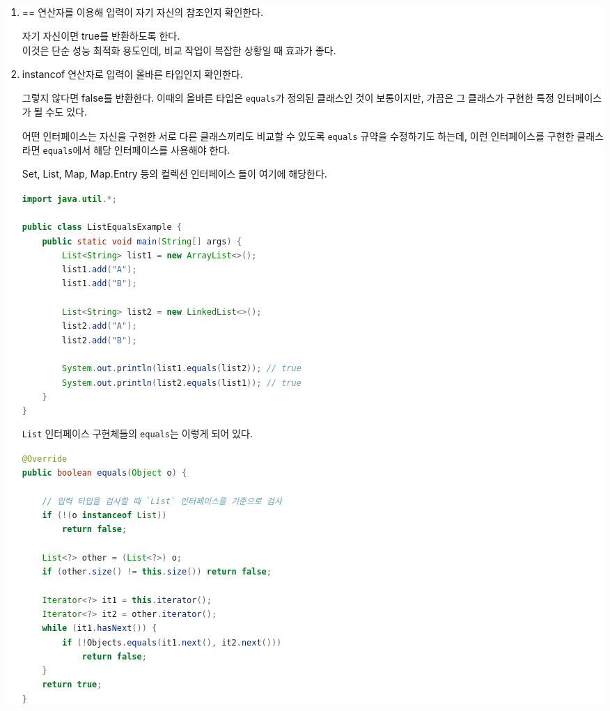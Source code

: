1. == 연산자를 이용해 입력이 자기 자신의 참조인지 확인한다.

   자기 자신이면 true를 반환하도록 한다.  
   이것은 단순 성능 최적화 용도인데, 비교 작업이 복잡한 상황일 때 효과가 좋다.

2. instancof 연산자로 입력이 올바른 타입인지 확인한다.

   그렇지 않다면 false를 반환한다. 이때의 올바른 타입은 `equals`가 정의된 클래스인 것이 보통이지만, 가끔은 그 클래스가 구현한 특정 인터페이스가 될 수도 있다.

   어떤 인터페이스는 자신을 구현한 서로 다른 클래스끼리도 비교할 수 있도록 `equals` 규약을 수정하기도 하는데, 이런 인터페이스를 구현한 클래스라면 `equals`에서 해당 인터페이스를 사용해야 한다.

   Set, List, Map, Map.Entry 등의 컬렉션 인터페이스 들이 여기에 해당한다.

   ```java
   import java.util.*;

   public class ListEqualsExample {
       public static void main(String[] args) {
           List<String> list1 = new ArrayList<>();
           list1.add("A");
           list1.add("B");

           List<String> list2 = new LinkedList<>();
           list2.add("A");
           list2.add("B");

           System.out.println(list1.equals(list2)); // true
           System.out.println(list2.equals(list1)); // true
       }
   }
   ```

   `List` 인터페이스 구현체들의 `equals`는 이렇게 되어 있다.

   ```java
   @Override
   public boolean equals(Object o) {

       // 입력 타입을 검사할 때 `List` 인터페이스를 기준으로 검사
       if (!(o instanceof List))
           return false;

       List<?> other = (List<?>) o;
       if (other.size() != this.size()) return false;

       Iterator<?> it1 = this.iterator();
       Iterator<?> it2 = other.iterator();
       while (it1.hasNext()) {
           if (!Objects.equals(it1.next(), it2.next()))
               return false;
       }
       return true;
   }
   ```
